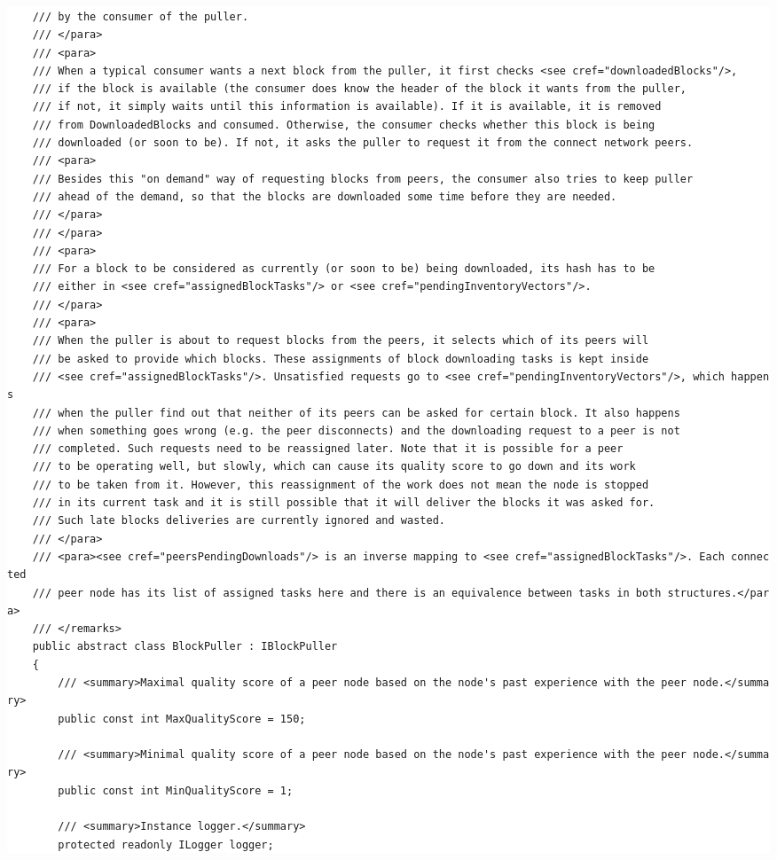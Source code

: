 ```
    /// by the consumer of the puller.
    /// </para>
    /// <para>
    /// When a typical consumer wants a next block from the puller, it first checks <see cref="downloadedBlocks"/>, 
    /// if the block is available (the consumer does know the header of the block it wants from the puller,
    /// if not, it simply waits until this information is available). If it is available, it is removed 
    /// from DownloadedBlocks and consumed. Otherwise, the consumer checks whether this block is being 
    /// downloaded (or soon to be). If not, it asks the puller to request it from the connect network peers.
    /// <para>
    /// Besides this "on demand" way of requesting blocks from peers, the consumer also tries to keep puller 
    /// ahead of the demand, so that the blocks are downloaded some time before they are needed.
    /// </para>
    /// </para>
    /// <para>
    /// For a block to be considered as currently (or soon to be) being downloaded, its hash has to be 
    /// either in <see cref="assignedBlockTasks"/> or <see cref="pendingInventoryVectors"/>.
    /// </para>
    /// <para>
    /// When the puller is about to request blocks from the peers, it selects which of its peers will 
    /// be asked to provide which blocks. These assignments of block downloading tasks is kept inside 
    /// <see cref="assignedBlockTasks"/>. Unsatisfied requests go to <see cref="pendingInventoryVectors"/>, which happens 
    /// when the puller find out that neither of its peers can be asked for certain block. It also happens 
    /// when something goes wrong (e.g. the peer disconnects) and the downloading request to a peer is not 
    /// completed. Such requests need to be reassigned later. Note that it is possible for a peer 
    /// to be operating well, but slowly, which can cause its quality score to go down and its work 
    /// to be taken from it. However, this reassignment of the work does not mean the node is stopped 
    /// in its current task and it is still possible that it will deliver the blocks it was asked for.
    /// Such late blocks deliveries are currently ignored and wasted.
    /// </para>
    /// <para><see cref="peersPendingDownloads"/> is an inverse mapping to <see cref="assignedBlockTasks"/>. Each connected 
    /// peer node has its list of assigned tasks here and there is an equivalence between tasks in both structures.</para>
    /// </remarks>
    public abstract class BlockPuller : IBlockPuller
    {
        /// <summary>Maximal quality score of a peer node based on the node's past experience with the peer node.</summary>
        public const int MaxQualityScore = 150;

        /// <summary>Minimal quality score of a peer node based on the node's past experience with the peer node.</summary>
        public const int MinQualityScore = 1;

        /// <summary>Instance logger.</summary>
        protected readonly ILogger logger;

```